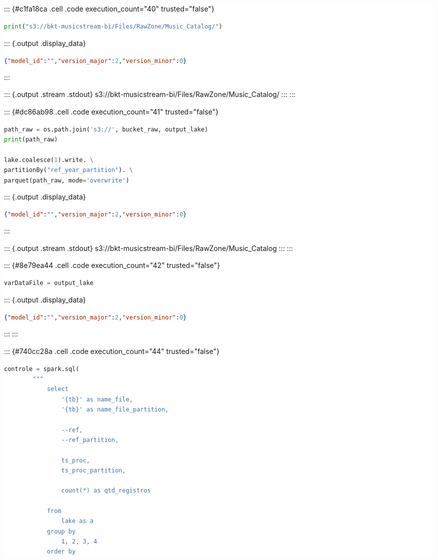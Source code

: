 ::: {#c1fa18ca .cell .code execution_count="40" trusted="false"}
``` python
print("s3://bkt-musicstream-bi/Files/RawZone/Music_Catalog/")
```

::: {.output .display_data}
``` json
{"model_id":"","version_major":2,"version_minor":0}
```
:::

::: {.output .stream .stdout}
    s3://bkt-musicstream-bi/Files/RawZone/Music_Catalog/
:::
:::

::: {#dc86ab98 .cell .code execution_count="41" trusted="false"}
``` python
path_raw = os.path.join('s3://', bucket_raw, output_lake)
print(path_raw)

lake.coalesce(1).write. \
partitionBy("ref_year_partition"). \
parquet(path_raw, mode='overwrite')
```

::: {.output .display_data}
``` json
{"model_id":"","version_major":2,"version_minor":0}
```
:::

::: {.output .stream .stdout}
    s3://bkt-musicstream-bi/Files/RawZone/Music_Catalog
:::
:::

::: {#8e79ea44 .cell .code execution_count="42" trusted="false"}
``` python
varDataFile = output_lake
```

::: {.output .display_data}
``` json
{"model_id":"","version_major":2,"version_minor":0}
```
:::
:::

::: {#740cc28a .cell .code execution_count="44" trusted="false"}
``` python
controle = spark.sql(
        """
            select 
                '{tb}' as name_file,
                '{tb}' as name_file_partition,
                
                --ref,
                --ref_partition,
                
                ts_proc,
                ts_proc_partition,
                
                count(*) as qtd_registros
            
            from
                lake as a
            group by
                1, 2, 3, 4
            order by
```